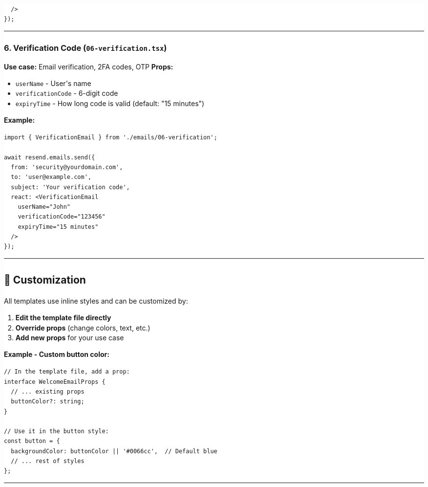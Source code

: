 ```tsx
  />
});
```

---

### 6. Verification Code (`06-verification.tsx`)

**Use case:** Email verification, 2FA codes, OTP
**Props:**
- `userName` - User's name
- `verificationCode` - 6-digit code
- `expiryTime` - How long code is valid (default: "15 minutes")

**Example:**
```tsx
import { VerificationEmail } from './emails/06-verification';

await resend.emails.send({
  from: 'security@yourdomain.com',
  to: 'user@example.com',
  subject: 'Your verification code',
  react: <VerificationEmail
    userName="John"
    verificationCode="123456"
    expiryTime="15 minutes"
  />
});
```

---

## 🎨 Customization

All templates use inline styles and can be customized by:

1. **Edit the template file directly**
2. **Override props** (change colors, text, etc.)
3. **Add new props** for your use case

**Example - Custom button color:**
```tsx
// In the template file, add a prop:
interface WelcomeEmailProps {
  // ... existing props
  buttonColor?: string;
}

// Use it in the button style:
const button = {
  backgroundColor: buttonColor || '#0066cc',  // Default blue
  // ... rest of styles
};
```

---